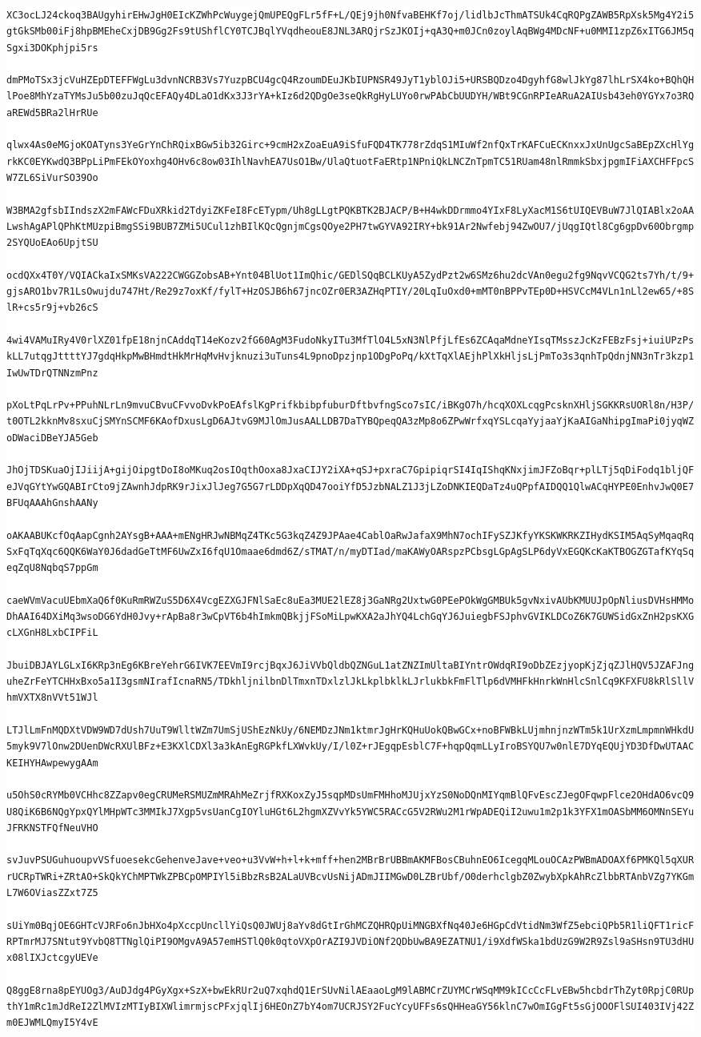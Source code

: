 ```compressed-json
XC3ocLJ24ckoq3BAUgyhirEHwJgH0EIcKZWhPcWuygejQmUPEQgFLr5fF+L/QEj9jh0NfvaBEHKf7oj/lidlbJcThmATSUk4CqRQPgZAWB5RpXsk5Mg4Y2i5gtGkSMb00iFj8hpBMEheCxjDB9Gg2Fs9tUShflCY0TCJBqlYVqdheouE8JNL3ARQjrSzJKOIj+qA3Q+m0JCn0zoylAqBWg4MDcNF+u0MMI1zpZ6xITG6JM5qSgxi3DOKphjpi5rs

dmPMoTSx3jcVuHZEpDTEFFWgLu3dvnNCRB3Vs7YuzpBCU4gcQ4RzoumDEuJKbIUPNSR49JyT1yblOJi5+URSBQDzo4DgyhfG8wlJkYg87lhLrSX4ko+BQhQHlPoe8MhYzaTYMsJu5b00zuJqQcEFAQy4DLaO1dKx3J3rYA+kIz6d2QDgOe3seQkRgHyLUYo0rwPAbCbUUDYH/WBt9CGnRPIeARuA2AIUsb43eh0YGYx7o3RQaREWd5BRa2lHrRUe

qlwx4As0eMGjoKOATyns3YeGrYnChRQixBGw5ib32Girc+9cmH2xZoaEuA9iSfuFQD4TK778rZdqS1MIuWf2nfQxTrKAFCuECKnxxJxUnUgcSaBEpZXcHlYgrkKC0EYKwdQ3BPpLiPmFEkOYoxhg4OHv6c8ow03IhlNavhEA7UsO1Bw/UlaQtuotFaERtp1NPniQkLNCZnTpmTC51RUam48nlRmmkSbxjpgmIFiAXCHFFpcSW7ZL6SiVurSO39Oo

W3BMA2gfsbIIndszX2mFAWcFDuXRkid2TdyiZKFeI8FcETypm/Uh8gLLgtPQKBTK2BJACP/B+H4wkDDrmmo4YIxF8LyXacM1S6tUIQEVBuW7JlQIABlx2oAALwshAgAPlQPhKtMUzpiBmgSSi9BUB7ZMi5UCul1zhBIlKQcQgnjmCgsQOye2PH7twGYVA92IRY+bk91Ar2Nwfebj94ZwOU7/jUqgIQtl8Cg6gpDv60Obrgmp2SYQUoEAo6UpjtSU

ocdQXx4T0Y/VQIACkaIxSMKsVA222CWGGZobsAB+Ynt04BlUot1ImQhic/GEDlSQqBCLKUyA5ZydPzt2w6SMz6hu2dcVAn0egu2fg9NqvVCQG2ts7Yh/t/9+gjsARO1bv7R1LsOwujdu747Ht/Re29z7oxKf/fylT+HzOSJB6h67jncOZr0ER3AZHqPTIY/20LqIuOxd0+mMT0nBPPvTEp0D+HSVCcM4VLn1nLl2ew65/+8SlR+cs5r9j+vb26cS

4wi4VAMuIRy4V0rlXZ01fpE18njnCAddqT14eKozv2fG60AgM3FudoNkyITu3MfTlO4L5xN3NlPfjLfEs6ZCAqaMdneYIsqTMsszJcKzFEBzFsj+iuiUPzPskLL7utqgJttttYJ7gdqHkpMwBHmdtHkMrHqMvHvjknuzi3uTuns4L9pnoDpzjnp1ODgPoPq/kXtTqXlAEjhPlXkHljsLjPmTo3s3qnhTpQdnjNN3nTr3kzp1IwUwTDrQTNNzmPnz

pXoLtPqLrPv+PPuhNLrLn9mvuCBvuCFvvoDvkPoEAfslKgPrifkbibpfuburDftbvfngSco7sIC/iBKgO7h/hcqXOXLcqgPcsknXHljSGKKRsUORl8n/H3P/t0OTL2kknMv8sxuCjSMYnSCMF6KAofDxusLgD6AJtvG9MJlOmJusAALLDB7DaTYBQpeqQA3zMp8o6ZPwWrfxqYSLcqaYyjaaYjKaAIGaNhipgImaPi0jyqWZoDWaciDBeYJA5Geb

JhOjTDSKuaOjIJiijA+gijOipgtDoI8oMKuq2osIOqthOoxa8JxaCIJY2iXA+qSJ+pxraC7GpipiqrSI4IqIShqKNxjimJFZoBqr+plLTj5qDiFodq1bljQFeJVqGYtYwGQABIrCto9jZAwnhJdpRK9rJixJlJeg7G5G7rLDDpXqQD47ooiYfD5JzbNALZ1J3jLZoDNKIEQDaTz4uQPpfAIDQQ1QlwACqHYPE0EnhvJwQ0E7BFUqAAAhGnshAANy

oAKAABUKcfOqAapCgnh2AYsgB+AAA+mENgHRJwNBMqZ4TKc5G3kqZ4Z9JPAae4CablOaRwJafaX9MhN7ochIFySZJKfyYKSKWKRKZIHydKSIM5AqSyMqaqRqSxFqTqXqc6QQK6WaY0J6dadGeTtMF6UwZxI6fqU1Omaae6dmd6Z/sTMAT/n/myDTIad/maKAWyOARspzPCbsgLGpAgSLP6dyVxEGQKcKaKTBOGZGTafKYqSqeqZqU8NqbqS7ppGm

caeWVmVacuUEbmXaQ6f0KuRmRWZuS5D6X4VcgEZXGJFNlSaEc8uEa3MUE2lEZ8j3GaNRg2UxtwG0PEePOkWgGMBUk5gvNxivAUbKMUUJpOpNliusDVHsHMMoDhAAI64DXiMq3wsoDG6YdH0Jvy+rApBa8r3wCpVT6b4hImkmQBkjjFSoMiLpwKXA2aJhYQ4LchGqYJ6JuiegbFSJphvGVIKLDCoZ6K7GUWSidGxZnH2psKXGcLXGnH8LxbCIPFiL

JbuiDBJAYLGLxI6KRp3nEg6KBreYehrG6IVK7EEVmI9rcjBqxJ6JiVVbQldbQZNGuL1atZNZImUltaBIYntrOWdqRI9oDbZEzjyopKjZjqZJlHQV5JZAFJnguheZrFeYTCHHxBxo5a1I3gsmNIrafIcnaRN5/TDkhljnilbnDlTmxnTDxlzlJkLkplbklkLJrlukbkFmFlTlp6dVMHFkHnrkWnHlcSnlCq9KFXFU8kRlSllVhmVXTX8nVVt51WJl

LTJlLmFnMQDXtVDW9WD7dUsh7UuT9WlltWZm7UmSjUShEzNkUy/6NEMDzJNm1ktmrJgHrKQHuUokQBwGCx+noBFWBkLUjmhnjnzWTm5k1UrXzmLmpmnWHkdU5myk9V7lOnw2DUenDWcRXUlBFz+E3KXlCDXl3a3kAnEgRGPkfLXWvkUy/I/l0Z+rJEgqpEsblC7F+hqpQqmLLyIroBSYQU7w0nlE7DYqEQUjYD3DfDwUTAACKEIHYHAwpewygAAm

u5OhS0cRYMb0VCHhc8ZZapv0egCRUMeRSMUZmMRAhMeZrjfRXKoxZyJ5sqpMDsUmFMHhoMJUjxYzS0NoDQnMIYqmBlQFvEscZJegOFqwpFlce2OHdAO6vcQ9U8QiK6B6NQgYpxQYlMHpWTc3MMIkJ7Xgp5vsUanCgIOYluHGt6L2hgmXZVvYk5YWC5RACcG5V2RWu2M1rWpADEQiI2uwu1m2p1k3YFX1mOASbMM6OMNnSEYuJFRKNSTFQfNeuVHO

svJuvPSUGuhuoupvVSfuoesekcGehenveJave+veo+u3VvW+h+l+k+mff+hen2MBrBrUBBmAKMFBosCBuhnEO6IcegqMLouOCAzPWBmADOAXf6PMKQl5qXURrUCRpTWRi+ZRtAO+SkQkYChMPTWkZPBCpOMPIYl5iBbzRsB2ALaUVBcvUsNijADmJIIMGwD0LZBrUbf/O0derhclgbZ0ZwybXpkAhRcZlbbRTAnbVZg7YKGmL7W6OViasZZxt7Z5

sUiYm0BqjOE6GHTcVJRFo6nJbHXo4pXccpUncllYiQsQ0JWUj8aYv8dGtIrGhMCZQHRQpUiMNGBXfNq40Je6HGpCdVtidNm3WfZ5ebciQPb5R1liQFT1ricFRPTmrMJ7SNtut9YvbQ8TTNglQiPI9OMgvA9A57emHSTlQ0k0qtoVXpOrAZI9JVDiONf2QDbUwBA9EZATNU1/i9XdfWSka1bdUzG9W2R9Zsl9aSHsn9TU3dHUx08lIXJctcgyUEVe

Q8ggE8rna8pEYUOg3/AuDJdg4PGyXgx+SzX+bwEkRUr2uQ7xqhdQ1ErSUvNilAEaaoLgM9lABMCrZUYMCrWSqMM9kICcCcFLvEBw5hcbdrThZyt0RpjC0RUpthY1mRc1mJdReI2ZlMVIzMTIyBIXWlimrmjscPFxjqlIj6HEOnZ7bY4om7UCRJSY2FucYcyUFFs6sQHHeaGY56klnC7wOmIGgFt5sGjOOOFlSUI403IVj42Zm0EJWMLQmyI5Y4vE
```